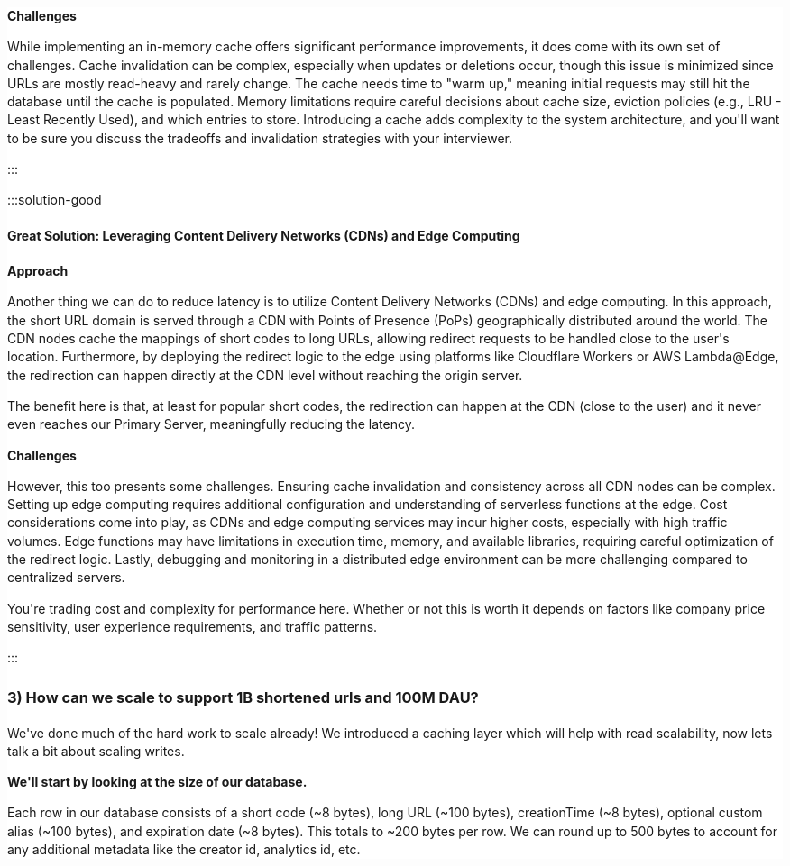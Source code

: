 **Challenges**

While implementing an in-memory cache offers significant performance improvements, it does come with its own set of challenges. Cache invalidation can be complex, especially when updates or deletions occur, though this issue is minimized since URLs are mostly read-heavy and rarely change. The cache needs time to "warm up," meaning initial requests may still hit the database until the cache is populated. Memory limitations require careful decisions about cache size, eviction policies (e.g., LRU - Least Recently Used), and which entries to store. Introducing a cache adds complexity to the system architecture, and you'll want to be sure you discuss the tradeoffs and invalidation strategies with your interviewer.

:::


:::solution-good
#### Great Solution: Leveraging Content Delivery Networks (CDNs) and Edge Computing

**Approach**

Another thing we can do to reduce latency is to utilize Content Delivery Networks (CDNs) and edge computing. In this approach, the short URL domain is served through a CDN with Points of Presence (PoPs) geographically distributed around the world. The CDN nodes cache the mappings of short codes to long URLs, allowing redirect requests to be handled close to the user's location. Furthermore, by deploying the redirect logic to the edge using platforms like Cloudflare Workers or AWS Lambda@Edge, the redirection can happen directly at the CDN level without reaching the origin server.

The benefit here is that, at least for popular short codes, the redirection can happen at the CDN (close to the user) and it never even reaches our Primary Server, meaningfully reducing the latency.

**Challenges**

However, this too presents some challenges. Ensuring cache invalidation and consistency across all CDN nodes can be complex. Setting up edge computing requires additional configuration and understanding of serverless functions at the edge. Cost considerations come into play, as CDNs and edge computing services may incur higher costs, especially with high traffic volumes. Edge functions may have limitations in execution time, memory, and available libraries, requiring careful optimization of the redirect logic. Lastly, debugging and monitoring in a distributed edge environment can be more challenging compared to centralized servers.

You're trading cost and complexity for performance here. Whether or not this is worth it depends on factors like company price sensitivity, user experience requirements, and traffic patterns.

:::

### 3) How can we scale to support 1B shortened urls and 100M DAU?

We've done much of the hard work to scale already! We introduced a caching layer which will help with read scalability, now lets talk a bit about scaling writes.

**We'll start by looking at the size of our database.**

Each row in our database consists of a short code (~8 bytes), long URL (~100 bytes), creationTime (~8 bytes), optional custom alias (~100 bytes), and expiration date (~8 bytes). This totals to ~200 bytes per row. We can round up to 500 bytes to account for any additional metadata like the creator id, analytics id, etc.
